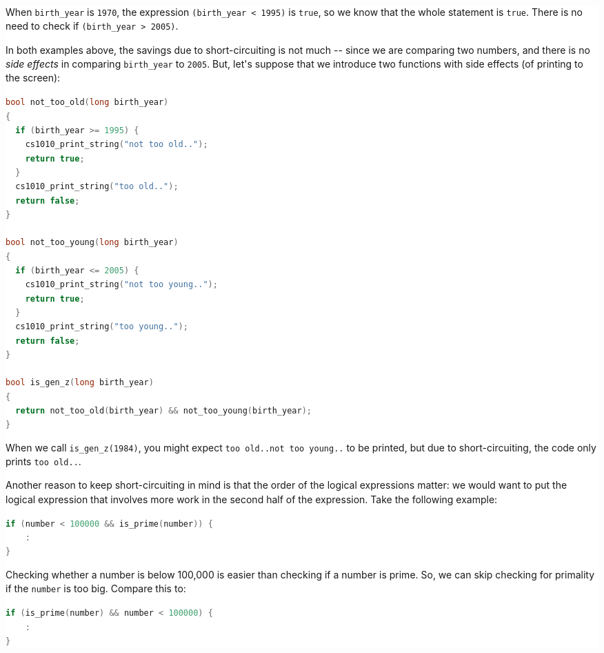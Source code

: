 When `birth_year` is `1970`, the expression `(birth_year < 1995)` is `true`, so we know that the whole statement is `true`.  There is no need to check if `(birth_year > 2005)`.

In both examples above, the savings due to short-circuiting is not much -- since we are comparing two numbers, and there is no _side effects_ in comparing `birth_year` to `2005`.  But, let's suppose that we introduce two functions with side effects (of printing to the screen):

```C
bool not_too_old(long birth_year)
{
  if (birth_year >= 1995) {
    cs1010_print_string("not too old..");
    return true;
  }
  cs1010_print_string("too old..");
  return false;
}

bool not_too_young(long birth_year)
{
  if (birth_year <= 2005) {
    cs1010_print_string("not too young..");
    return true;
  }
  cs1010_print_string("too young..");
  return false;
}

bool is_gen_z(long birth_year)
{
  return not_too_old(birth_year) && not_too_young(birth_year);
}
```

When we call `is_gen_z(1984)`, you might expect `too old..not too young..` to be printed, but due to short-circuiting, the code only prints `too old..`.

Another reason to keep short-circuiting in mind is that the order of the logical expressions matter: we would want to put the logical expression that involves more work in the second half of the expression.  Take the following example:

```C
if (number < 100000 && is_prime(number)) {
    :
}
```

Checking whether a number is below 100,000 is easier than checking if a number is prime.  So, we can skip checking for primality if the `number` is too big.  Compare this to:

```C
if (is_prime(number) && number < 100000) {
    :
}
```
